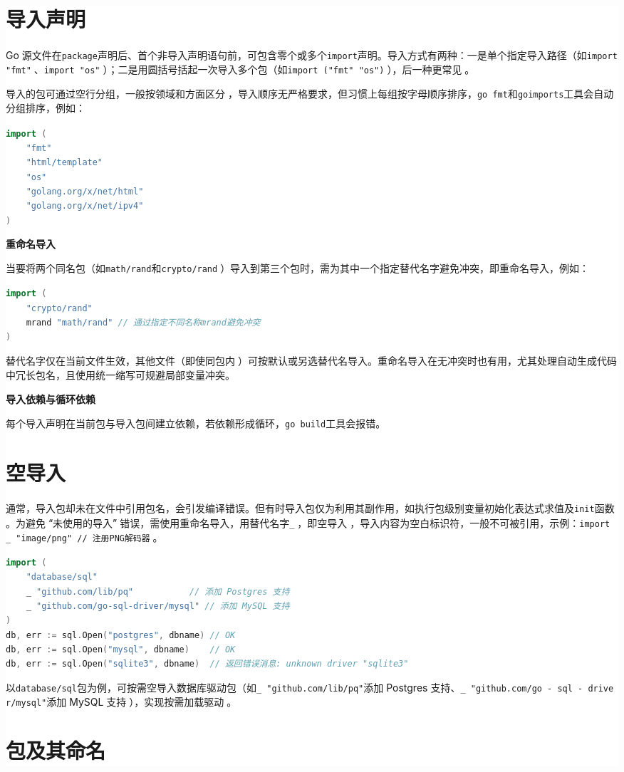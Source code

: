 # 导入声明

Go 源文件在`package`声明后、首个非导入声明语句前，可包含零个或多个`import`声明。导入方式有两种：一是单个指定导入路径（如`import "fmt"` 、`import "os"` ）；二是用圆括号括起一次导入多个包（如`import ("fmt" "os")` ），后一种更常见 。

导入的包可通过空行分组，一般按领域和方面区分 ，导入顺序无严格要求，但习惯上每组按字母顺序排序，`go fmt`和`goimports`工具会自动分组排序，例如：

```go
import (
    "fmt"
    "html/template"
    "os"
    "golang.org/x/net/html"
    "golang.org/x/net/ipv4"
)
```

**重命名导入**

当要将两个同名包（如`math/rand`和`crypto/rand` ）导入到第三个包时，需为其中一个指定替代名字避免冲突，即重命名导入，例如：

```go
import (
    "crypto/rand"
    mrand "math/rand" // 通过指定不同名称mrand避免冲突
)
```

替代名字仅在当前文件生效，其他文件（即使同包内 ）可按默认或另选替代名导入。重命名导入在无冲突时也有用，尤其处理自动生成代码中冗长包名，且使用统一缩写可规避局部变量冲突。

**导入依赖与循环依赖**

每个导入声明在当前包与导入包间建立依赖，若依赖形成循环，`go build`工具会报错。

# 空导入

通常，导入包却未在文件中引用包名，会引发编译错误。但有时导入包仅为利用其副作用，如执行包级别变量初始化表达式求值及`init`函数 。为避免 “未使用的导入” 错误，需使用重命名导入，用替代名字`_` ，即空导入 ，导入内容为空白标识符，一般不可被引用，示例：`import _ "image/png" // 注册PNG解码器` 。

```go
import (
    "database/sql"
    _ "github.com/lib/pq"           // 添加 Postgres 支持
    _ "github.com/go-sql-driver/mysql" // 添加 MySQL 支持
)
db, err := sql.Open("postgres", dbname) // OK
db, err := sql.Open("mysql", dbname)    // OK
db, err := sql.Open("sqlite3", dbname)  // 返回错误消息: unknown driver "sqlite3"
```

以`database/sql`包为例，可按需空导入数据库驱动包（如`_ "github.com/lib/pq"`添加 Postgres 支持、`_ "github.com/go - sql - driver/mysql"`添加 MySQL 支持 ），实现按需加载驱动 。

# 包及其命名
